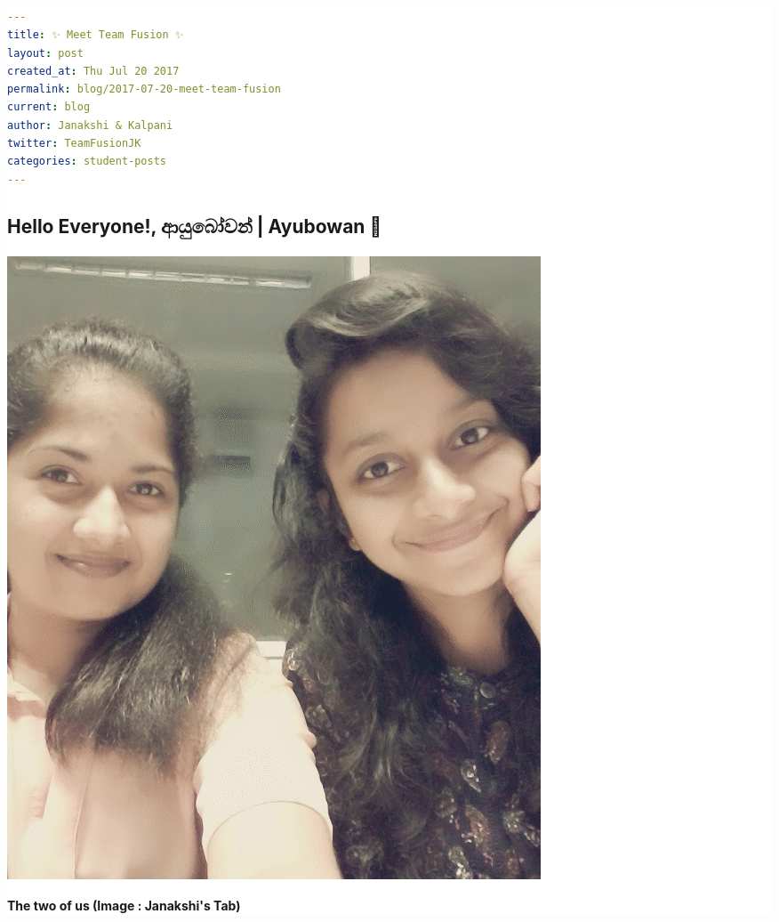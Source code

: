```yaml
---
title: ✨ Meet Team Fusion ✨
layout: post
created_at: Thu Jul 20 2017
permalink: blog/2017-07-20-meet-team-fusion
current: blog
author: Janakshi & Kalpani
twitter: TeamFusionJK
categories: student-posts
---
```


## **Hello Everyone!, ආයුබෝවන් | Ayubowan 🙏**

![Team Fusion Pair](/img/blog/2017/2017-07-20-jana-and-kal.gif)
<div class="image-credits"><b>The two of us (Image : Janakshi's Tab)</b></div>
